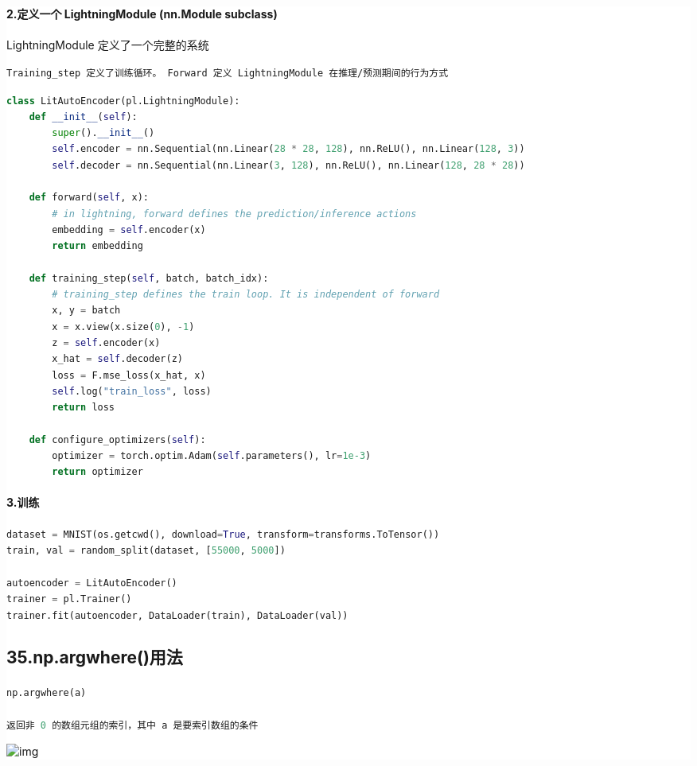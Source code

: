 #### 2.定义一个 LightningModule (nn.Module subclass)

LightningModule 定义了一个完整的系统

`Training_step 定义了训练循环。 Forward 定义 LightningModule 在推理/预测期间的行为方式`

```python
class LitAutoEncoder(pl.LightningModule):
    def __init__(self):
        super().__init__()
        self.encoder = nn.Sequential(nn.Linear(28 * 28, 128), nn.ReLU(), nn.Linear(128, 3))
        self.decoder = nn.Sequential(nn.Linear(3, 128), nn.ReLU(), nn.Linear(128, 28 * 28))

    def forward(self, x):
        # in lightning, forward defines the prediction/inference actions
        embedding = self.encoder(x)
        return embedding

    def training_step(self, batch, batch_idx):
        # training_step defines the train loop. It is independent of forward
        x, y = batch
        x = x.view(x.size(0), -1)
        z = self.encoder(x)
        x_hat = self.decoder(z)
        loss = F.mse_loss(x_hat, x)
        self.log("train_loss", loss)
        return loss

    def configure_optimizers(self):
        optimizer = torch.optim.Adam(self.parameters(), lr=1e-3)
        return optimizer
```

#### 3.训练

```python
dataset = MNIST(os.getcwd(), download=True, transform=transforms.ToTensor())
train, val = random_split(dataset, [55000, 5000])

autoencoder = LitAutoEncoder()
trainer = pl.Trainer()
trainer.fit(autoencoder, DataLoader(train), DataLoader(val))
```

## 35.np.argwhere()用法

```python
np.argwhere(a) 

返回非 0 的数组元组的索引，其中 a 是要索引数组的条件
```

![img](https://gitee.com/KangPeiLun/images/raw/master/images/20180323205039740)
